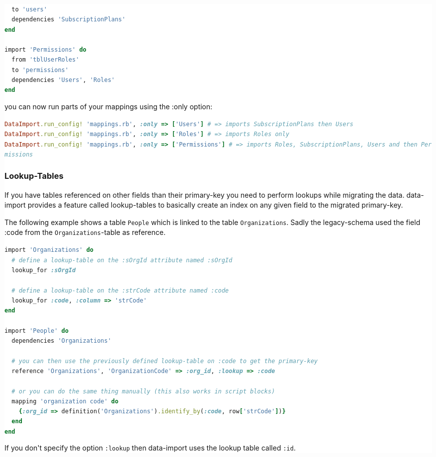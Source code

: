 ```ruby
  to 'users'
  dependencies 'SubscriptionPlans'
end

import 'Permissions' do
  from 'tblUserRoles'
  to 'permissions'
  dependencies 'Users', 'Roles'
end
```

you can now run parts of your mappings using the :only option:

```ruby
DataImport.run_config! 'mappings.rb', :only => ['Users'] # => imports SubscriptionPlans then Users
DataImport.run_config! 'mappings.rb', :only => ['Roles'] # => imports Roles only
DataImport.run_config! 'mappings.rb', :only => ['Permissions'] # => imports Roles, SubscriptionPlans, Users and then Permissions
```

### Lookup-Tables

If you have tables referenced on other fields than their primary-key you need to perform lookups while migrating the data. data-import provides a feature called lookup-tables to basically create an index on any given field to the migrated primary-key.

The following example shows a table `People` which is linked to the table `Organizations`. Sadly the legacy-schema used the field :code from the `Organizations`-table as reference.

```ruby
import 'Organizations' do
  # define a lookup-table on the :sOrgId attribute named :sOrgId
  lookup_for :sOrgId

  # define a lookup-table on the :strCode attribute named :code
  lookup_for :code, :column => 'strCode'
end

import 'People' do
  dependencies 'Organizations'

  # you can then use the previously defined lookup-table on :code to get the primary-key
  reference 'Organizations', 'OrganizationCode' => :org_id, :lookup => :code

  # or you can do the same thing manually (this also works in script blocks)
  mapping 'organization code' do
    {:org_id => definition('Organizations').identify_by(:code, row['strCode'])}
  end
end
```

If you don't specify the option `:lookup` then data-import uses the
lookup table called `:id`.
